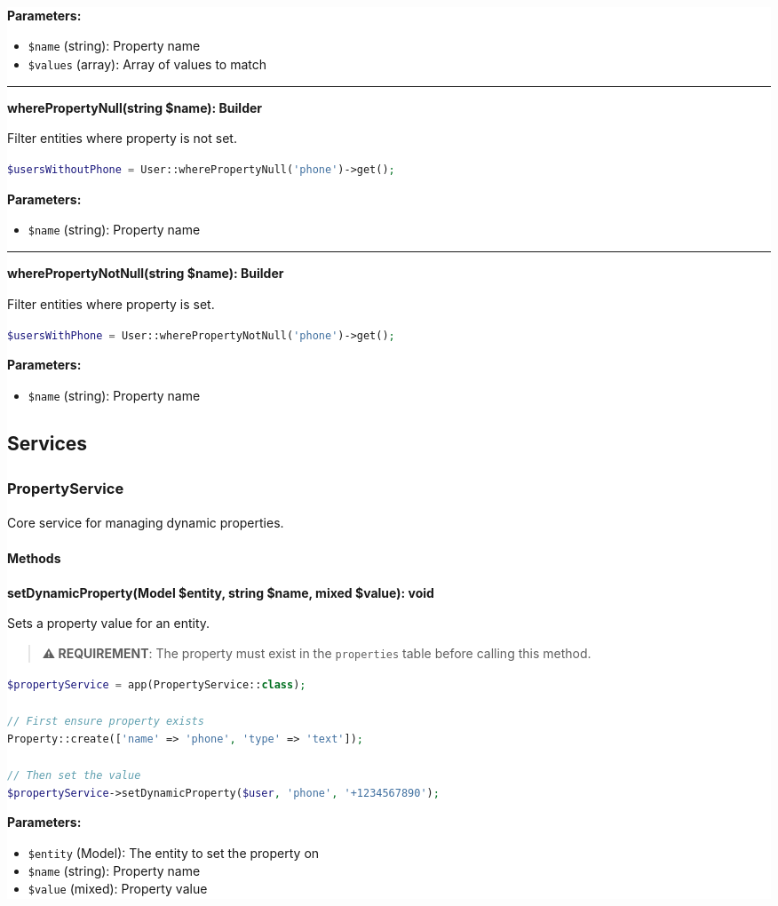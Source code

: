 **Parameters:**
- `$name` (string): Property name
- `$values` (array): Array of values to match

---

**wherePropertyNull(string $name): Builder**

Filter entities where property is not set.

```php
$usersWithoutPhone = User::wherePropertyNull('phone')->get();
```

**Parameters:**
- `$name` (string): Property name

---

**wherePropertyNotNull(string $name): Builder**

Filter entities where property is set.

```php
$usersWithPhone = User::wherePropertyNotNull('phone')->get();
```

**Parameters:**
- `$name` (string): Property name

## Services

### PropertyService

Core service for managing dynamic properties.

#### Methods

**setDynamicProperty(Model $entity, string $name, mixed $value): void**

Sets a property value for an entity.

> **⚠️ REQUIREMENT**: The property must exist in the `properties` table before calling this method.

```php
$propertyService = app(PropertyService::class);

// First ensure property exists
Property::create(['name' => 'phone', 'type' => 'text']);

// Then set the value
$propertyService->setDynamicProperty($user, 'phone', '+1234567890');
```

**Parameters:**
- `$entity` (Model): The entity to set the property on
- `$name` (string): Property name
- `$value` (mixed): Property value
